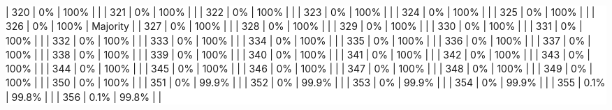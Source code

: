 | 320 | 0% | 100% |  |
| 321 | 0% | 100% |  |
| 322 | 0% | 100% |  |
| 323 | 0% | 100% |  |
| 324 | 0% | 100% |  |
| 325 | 0% | 100% |  |
| 326 | 0% | 100% | Majority |
| 327 | 0% | 100% |  |
| 328 | 0% | 100% |  |
| 329 | 0% | 100% |  |
| 330 | 0% | 100% |  |
| 331 | 0% | 100% |  |
| 332 | 0% | 100% |  |
| 333 | 0% | 100% |  |
| 334 | 0% | 100% |  |
| 335 | 0% | 100% |  |
| 336 | 0% | 100% |  |
| 337 | 0% | 100% |  |
| 338 | 0% | 100% |  |
| 339 | 0% | 100% |  |
| 340 | 0% | 100% |  |
| 341 | 0% | 100% |  |
| 342 | 0% | 100% |  |
| 343 | 0% | 100% |  |
| 344 | 0% | 100% |  |
| 345 | 0% | 100% |  |
| 346 | 0% | 100% |  |
| 347 | 0% | 100% |  |
| 348 | 0% | 100% |  |
| 349 | 0% | 100% |  |
| 350 | 0% | 100% |  |
| 351 | 0% | 99.9% |  |
| 352 | 0% | 99.9% |  |
| 353 | 0% | 99.9% |  |
| 354 | 0% | 99.9% |  |
| 355 | 0.1% | 99.8% |  |
| 356 | 0.1% | 99.8% |  |